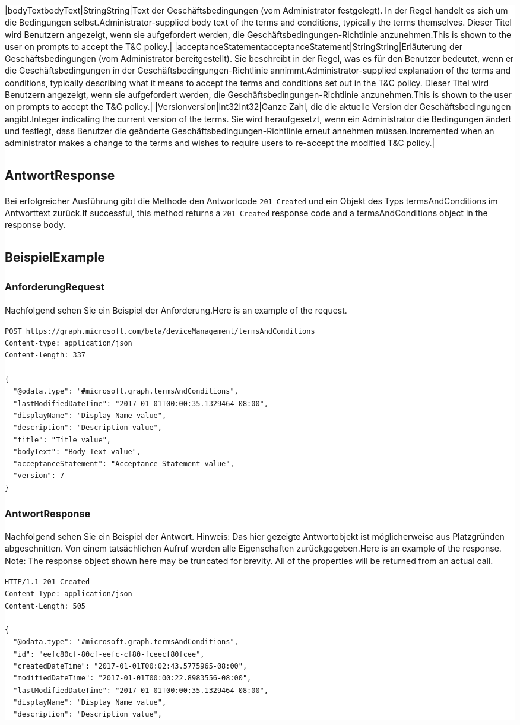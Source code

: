 |<span data-ttu-id="9d9a0-155">bodyText</span><span class="sxs-lookup"><span data-stu-id="9d9a0-155">bodyText</span></span>|<span data-ttu-id="9d9a0-156">String</span><span class="sxs-lookup"><span data-stu-id="9d9a0-156">String</span></span>|<span data-ttu-id="9d9a0-157">Text der Geschäftsbedingungen (vom Administrator festgelegt). In der Regel handelt es sich um die Bedingungen selbst.</span><span class="sxs-lookup"><span data-stu-id="9d9a0-157">Administrator-supplied body text of the terms and conditions, typically the terms themselves.</span></span> <span data-ttu-id="9d9a0-158">Dieser Titel wird Benutzern angezeigt, wenn sie aufgefordert werden, die Geschäftsbedingungen-Richtlinie anzunehmen.</span><span class="sxs-lookup"><span data-stu-id="9d9a0-158">This is shown to the user on prompts to accept the T&C policy.</span></span>|
|<span data-ttu-id="9d9a0-159">acceptanceStatement</span><span class="sxs-lookup"><span data-stu-id="9d9a0-159">acceptanceStatement</span></span>|<span data-ttu-id="9d9a0-160">String</span><span class="sxs-lookup"><span data-stu-id="9d9a0-160">String</span></span>|<span data-ttu-id="9d9a0-161">Erläuterung der Geschäftsbedingungen (vom Administrator bereitgestellt). Sie beschreibt in der Regel, was es für den Benutzer bedeutet, wenn er die Geschäftsbedingungen in der Geschäftsbedingungen-Richtlinie annimmt.</span><span class="sxs-lookup"><span data-stu-id="9d9a0-161">Administrator-supplied explanation of the terms and conditions, typically describing what it means to accept the terms and conditions set out in the T&C policy.</span></span> <span data-ttu-id="9d9a0-162">Dieser Titel wird Benutzern angezeigt, wenn sie aufgefordert werden, die Geschäftsbedingungen-Richtlinie anzunehmen.</span><span class="sxs-lookup"><span data-stu-id="9d9a0-162">This is shown to the user on prompts to accept the T&C policy.</span></span>|
|<span data-ttu-id="9d9a0-163">Version</span><span class="sxs-lookup"><span data-stu-id="9d9a0-163">version</span></span>|<span data-ttu-id="9d9a0-164">Int32</span><span class="sxs-lookup"><span data-stu-id="9d9a0-164">Int32</span></span>|<span data-ttu-id="9d9a0-165">Ganze Zahl, die die aktuelle Version der Geschäftsbedingungen angibt.</span><span class="sxs-lookup"><span data-stu-id="9d9a0-165">Integer indicating the current version of the terms.</span></span> <span data-ttu-id="9d9a0-166">Sie wird heraufgesetzt, wenn ein Administrator die Bedingungen ändert und festlegt, dass Benutzer die geänderte Geschäftsbedingungen-Richtlinie erneut annehmen müssen.</span><span class="sxs-lookup"><span data-stu-id="9d9a0-166">Incremented when an administrator makes a change to the terms and wishes to require users to re-accept the modified T&C policy.</span></span>|



## <a name="response"></a><span data-ttu-id="9d9a0-167">Antwort</span><span class="sxs-lookup"><span data-stu-id="9d9a0-167">Response</span></span>
<span data-ttu-id="9d9a0-168">Bei erfolgreicher Ausführung gibt die Methode den Antwortcode `201 Created` und ein Objekt des Typs [termsAndConditions](../resources/intune-companyterms-termsandconditions.md) im Antworttext zurück.</span><span class="sxs-lookup"><span data-stu-id="9d9a0-168">If successful, this method returns a `201 Created` response code and a [termsAndConditions](../resources/intune-companyterms-termsandconditions.md) object in the response body.</span></span>

## <a name="example"></a><span data-ttu-id="9d9a0-169">Beispiel</span><span class="sxs-lookup"><span data-stu-id="9d9a0-169">Example</span></span>
### <a name="request"></a><span data-ttu-id="9d9a0-170">Anforderung</span><span class="sxs-lookup"><span data-stu-id="9d9a0-170">Request</span></span>
<span data-ttu-id="9d9a0-171">Nachfolgend sehen Sie ein Beispiel der Anforderung.</span><span class="sxs-lookup"><span data-stu-id="9d9a0-171">Here is an example of the request.</span></span>
``` http
POST https://graph.microsoft.com/beta/deviceManagement/termsAndConditions
Content-type: application/json
Content-length: 337

{
  "@odata.type": "#microsoft.graph.termsAndConditions",
  "lastModifiedDateTime": "2017-01-01T00:00:35.1329464-08:00",
  "displayName": "Display Name value",
  "description": "Description value",
  "title": "Title value",
  "bodyText": "Body Text value",
  "acceptanceStatement": "Acceptance Statement value",
  "version": 7
}
```

### <a name="response"></a><span data-ttu-id="9d9a0-172">Antwort</span><span class="sxs-lookup"><span data-stu-id="9d9a0-172">Response</span></span>
<span data-ttu-id="9d9a0-p107">Nachfolgend sehen Sie ein Beispiel der Antwort. Hinweis: Das hier gezeigte Antwortobjekt ist möglicherweise aus Platzgründen abgeschnitten. Von einem tatsächlichen Aufruf werden alle Eigenschaften zurückgegeben.</span><span class="sxs-lookup"><span data-stu-id="9d9a0-p107">Here is an example of the response. Note: The response object shown here may be truncated for brevity. All of the properties will be returned from an actual call.</span></span>
``` http
HTTP/1.1 201 Created
Content-Type: application/json
Content-Length: 505

{
  "@odata.type": "#microsoft.graph.termsAndConditions",
  "id": "eefc80cf-80cf-eefc-cf80-fceecf80fcee",
  "createdDateTime": "2017-01-01T00:02:43.5775965-08:00",
  "modifiedDateTime": "2017-01-01T00:00:22.8983556-08:00",
  "lastModifiedDateTime": "2017-01-01T00:00:35.1329464-08:00",
  "displayName": "Display Name value",
  "description": "Description value",
```